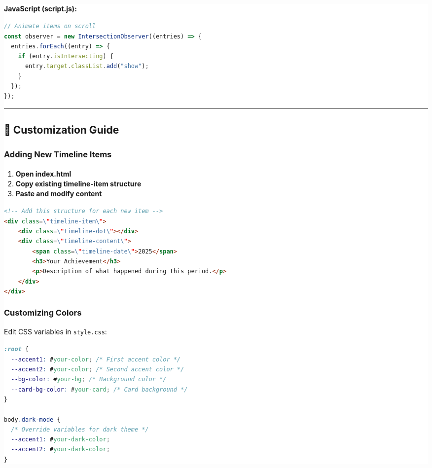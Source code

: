 **JavaScript (script.js):**

```javascript
// Animate items on scroll
const observer = new IntersectionObserver((entries) => {
  entries.forEach((entry) => {
    if (entry.isIntersecting) {
      entry.target.classList.add("show");
    }
  });
});
```

---

## 🎨 Customization Guide

### Adding New Timeline Items

1. **Open index.html**
2. **Copy existing timeline-item structure**
3. **Paste and modify content**

```html
<!-- Add this structure for each new item -->
<div class=\"timeline-item\">
    <div class=\"timeline-dot\"></div>
    <div class=\"timeline-content\">
        <span class=\"timeline-date\">2025</span>
        <h3>Your Achievement</h3>
        <p>Description of what happened during this period.</p>
    </div>
</div>
```

### Customizing Colors

Edit CSS variables in `style.css`:

```css
:root {
  --accent1: #your-color; /* First accent color */
  --accent2: #your-color; /* Second accent color */
  --bg-color: #your-bg; /* Background color */
  --card-bg-color: #your-card; /* Card background */
}

body.dark-mode {
  /* Override variables for dark theme */
  --accent1: #your-dark-color;
  --accent2: #your-dark-color;
}
```
